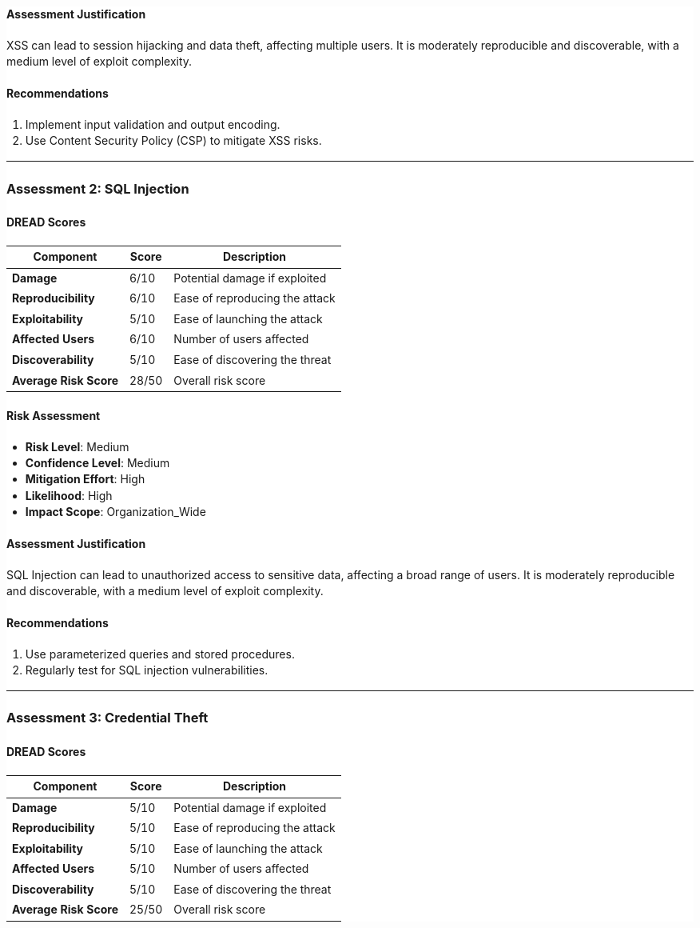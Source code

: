 #### Assessment Justification

XSS can lead to session hijacking and data theft, affecting multiple users. It is moderately reproducible and discoverable, with a medium level of exploit complexity.

#### Recommendations

1. Implement input validation and output encoding.
2. Use Content Security Policy (CSP) to mitigate XSS risks.

---

### Assessment 2: SQL Injection

#### DREAD Scores

| Component | Score | Description |
|-----------|-------|-------------|
| **Damage** | 6/10 | Potential damage if exploited |
| **Reproducibility** | 6/10 | Ease of reproducing the attack |
| **Exploitability** | 5/10 | Ease of launching the attack |
| **Affected Users** | 6/10 | Number of users affected |
| **Discoverability** | 5/10 | Ease of discovering the threat |
| **Average Risk Score** | 28/50 | Overall risk score |

#### Risk Assessment

- **Risk Level**: Medium
- **Confidence Level**: Medium
- **Mitigation Effort**: High
- **Likelihood**: High
- **Impact Scope**: Organization_Wide

#### Assessment Justification

SQL Injection can lead to unauthorized access to sensitive data, affecting a broad range of users. It is moderately reproducible and discoverable, with a medium level of exploit complexity.

#### Recommendations

1. Use parameterized queries and stored procedures.
2. Regularly test for SQL injection vulnerabilities.

---

### Assessment 3: Credential Theft

#### DREAD Scores

| Component | Score | Description |
|-----------|-------|-------------|
| **Damage** | 5/10 | Potential damage if exploited |
| **Reproducibility** | 5/10 | Ease of reproducing the attack |
| **Exploitability** | 5/10 | Ease of launching the attack |
| **Affected Users** | 5/10 | Number of users affected |
| **Discoverability** | 5/10 | Ease of discovering the threat |
| **Average Risk Score** | 25/50 | Overall risk score |
